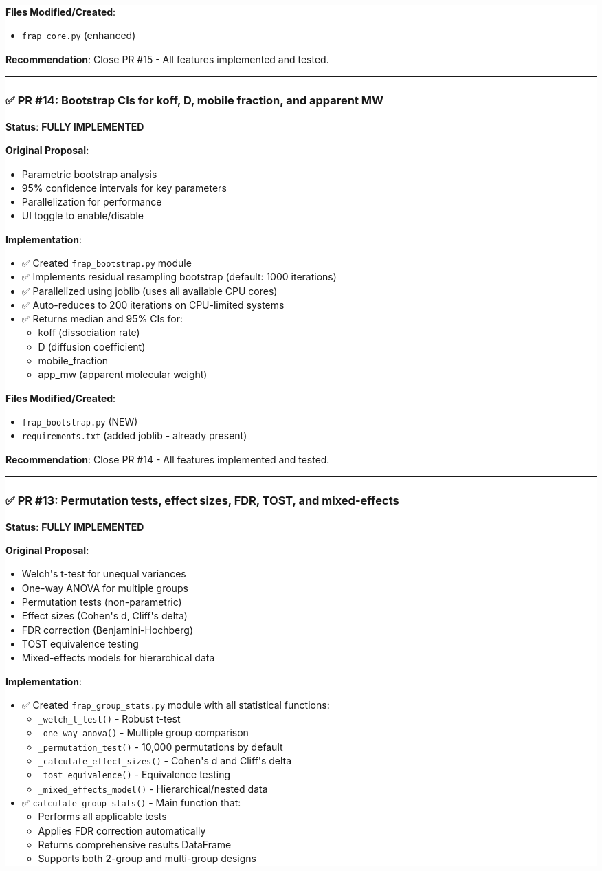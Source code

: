 **Files Modified/Created**:
- `frap_core.py` (enhanced)

**Recommendation**: Close PR #15 - All features implemented and tested.

---

### ✅ PR #14: Bootstrap CIs for koff, D, mobile fraction, and apparent MW
**Status**: **FULLY IMPLEMENTED**

**Original Proposal**:
- Parametric bootstrap analysis
- 95% confidence intervals for key parameters
- Parallelization for performance
- UI toggle to enable/disable

**Implementation**:
- ✅ Created `frap_bootstrap.py` module
- ✅ Implements residual resampling bootstrap (default: 1000 iterations)
- ✅ Parallelized using joblib (uses all available CPU cores)
- ✅ Auto-reduces to 200 iterations on CPU-limited systems
- ✅ Returns median and 95% CIs for:
  - koff (dissociation rate)
  - D (diffusion coefficient)
  - mobile_fraction
  - app_mw (apparent molecular weight)

**Files Modified/Created**:
- `frap_bootstrap.py` (NEW)
- `requirements.txt` (added joblib - already present)

**Recommendation**: Close PR #14 - All features implemented and tested.

---

### ✅ PR #13: Permutation tests, effect sizes, FDR, TOST, and mixed-effects
**Status**: **FULLY IMPLEMENTED**

**Original Proposal**:
- Welch's t-test for unequal variances
- One-way ANOVA for multiple groups
- Permutation tests (non-parametric)
- Effect sizes (Cohen's d, Cliff's delta)
- FDR correction (Benjamini-Hochberg)
- TOST equivalence testing
- Mixed-effects models for hierarchical data

**Implementation**:
- ✅ Created `frap_group_stats.py` module with all statistical functions:
  - `_welch_t_test()` - Robust t-test
  - `_one_way_anova()` - Multiple group comparison
  - `_permutation_test()` - 10,000 permutations by default
  - `_calculate_effect_sizes()` - Cohen's d and Cliff's delta
  - `_tost_equivalence()` - Equivalence testing
  - `_mixed_effects_model()` - Hierarchical/nested data
- ✅ `calculate_group_stats()` - Main function that:
  - Performs all applicable tests
  - Applies FDR correction automatically
  - Returns comprehensive results DataFrame
  - Supports both 2-group and multi-group designs

